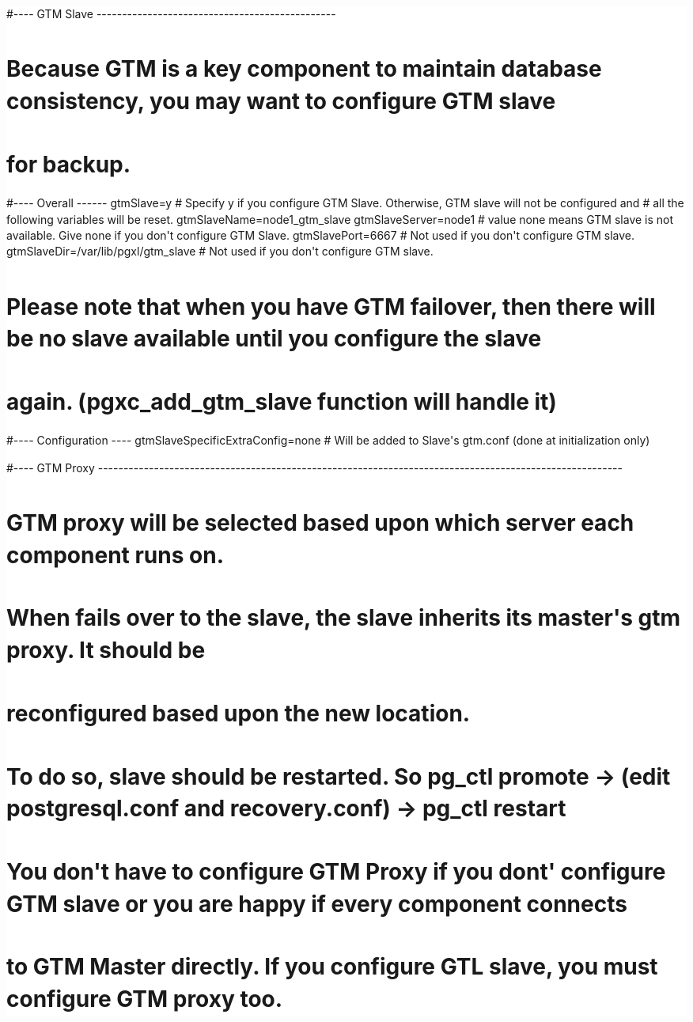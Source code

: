 #---- GTM Slave -----------------------------------------------

# Because GTM is a key component to maintain database consistency, you may want to configure GTM slave
# for backup.

#---- Overall ------
gtmSlave=y					# Specify y if you configure GTM Slave.   Otherwise, GTM slave will not be configured and
							# all the following variables will be reset.
gtmSlaveName=node1_gtm_slave
gtmSlaveServer=node1		# value none means GTM slave is not available.  Give none if you don't configure GTM Slave.
gtmSlavePort=6667		# Not used if you don't configure GTM slave.
gtmSlaveDir=/var/lib/pgxl/gtm_slave	# Not used if you don't configure GTM slave.
# Please note that when you have GTM failover, then there will be no slave available until you configure the slave
# again. (pgxc_add_gtm_slave function will handle it)

#---- Configuration ----
gtmSlaveSpecificExtraConfig=none # Will be added to Slave's gtm.conf (done at initialization only)

#---- GTM Proxy -------------------------------------------------------------------------------------------------------
# GTM proxy will be selected based upon which server each component runs on.
# When fails over to the slave, the slave inherits its master's gtm proxy.  It should be
# reconfigured based upon the new location.
#
# To do so, slave should be restarted.   So pg_ctl promote -> (edit postgresql.conf and recovery.conf) -> pg_ctl restart
#
# You don't have to configure GTM Proxy if you dont' configure GTM slave or you are happy if every component connects
# to GTM Master directly.  If you configure GTL slave, you must configure GTM proxy too.
